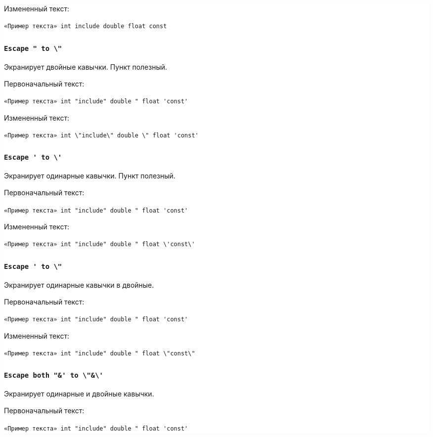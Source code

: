Измененный текст:

```text
«Пример текста» int include double float const
```

### `Escape " to \"`

Экранирует двойные кавычки. Пункт полезный.

Первоначальный текст:

```text
«Пример текста» int "include" double " float 'const'
```

Измененный текст:

```text
«Пример текста» int \"include\" double \" float 'const'
```

### `Escape ' to \'`

Экранирует одинарные кавычки. Пункт полезный.

Первоначальный текст:

```text
«Пример текста» int "include" double " float 'const'
```

Измененный текст:

```text
«Пример текста» int "include" double " float \'const\'
```

### `Escape ' to \"`

Экранирует одинарные кавычки в двойные.

Первоначальный текст:

```text
«Пример текста» int "include" double " float 'const'
```

Измененный текст:

```text
«Пример текста» int "include" double " float \"const\"
```

### `Escape both "&' to \"&\'`

Экранирует одинарные и двойные кавычки.

Первоначальный текст:

```text
«Пример текста» int "include" double " float 'const'
```
